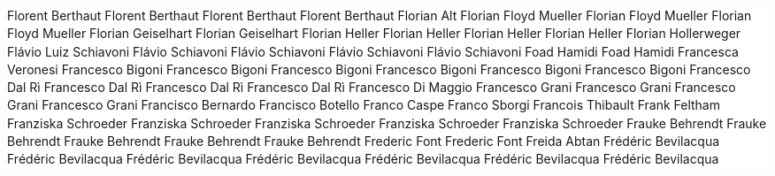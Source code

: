 Florent Berthaut
Florent Berthaut
Florent Berthaut
Florent Berthaut
Florian Alt
Florian Floyd Mueller
Florian Floyd Mueller
Florian Floyd Mueller
Florian Geiselhart
Florian Geiselhart
Florian Heller
Florian Heller
Florian Heller
Florian Heller
Florian Hollerweger
Flávio Luiz Schiavoni
Flávio Schiavoni
Flávio Schiavoni
Flávio Schiavoni
Flávio Schiavoni
Foad Hamidi
Foad Hamidi
Francesca Veronesi
Francesco Bigoni
Francesco Bigoni
Francesco Bigoni
Francesco Bigoni
Francesco Bigoni
Francesco Bigoni
Francesco Dal Rì
Francesco Dal Rì
Francesco Dal Rì
Francesco Dal Rì
Francesco Di Maggio
Francesco Grani
Francesco Grani
Francesco Grani
Francesco Grani
Francisco Bernardo
Francisco Botello
Franco Caspe
Franco Sborgi
Francois Thibault
Frank Feltham
Franziska Schroeder
Franziska Schroeder
Franziska Schroeder
Franziska Schroeder
Franziska Schroeder
Frauke Behrendt
Frauke Behrendt
Frauke Behrendt
Frauke Behrendt
Frauke Behrendt
Frederic Font
Frederic Font
Freida Abtan
Frédéric Bevilacqua
Frédéric Bevilacqua
Frédéric Bevilacqua
Frédéric Bevilacqua
Frédéric Bevilacqua
Frédéric Bevilacqua
Frédéric Bevilacqua
